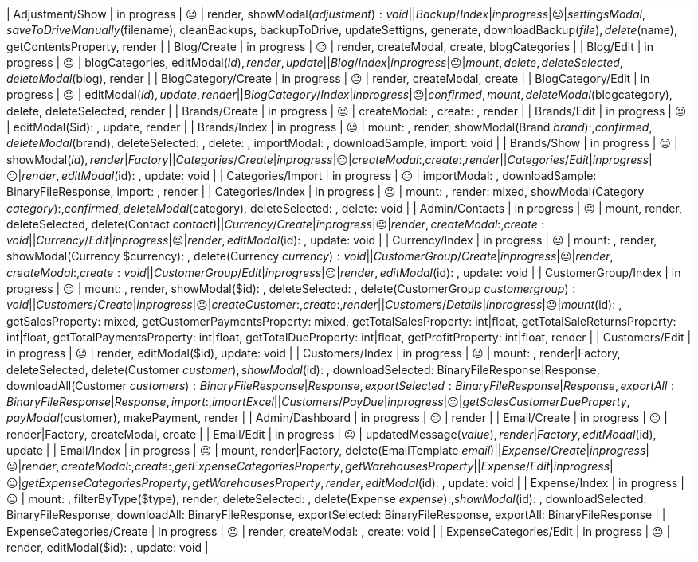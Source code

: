 | Adjustment/Show | in progress | 😐 | render, showModal($adjustment): void |
| Backup/Index | in progress | 😐 | settingsModal, saveToDriveManually($filename), cleanBackups, backupToDrive, updateSettigns, generate, downloadBackup($file), delete($name), getContentsProperty, render |
| Blog/Create | in progress | 😐 | render, createModal, create, blogCategories |
| Blog/Edit | in progress | 😐 | blogCategories, editModal($id), render, update |
| Blog/Index | in progress | 😐 | mount, delete, deleteSelected, deleteModal($blog), render |
| BlogCategory/Create | in progress | 😐 | render, createModal, create |
| BlogCategory/Edit | in progress | 😐 | editModal($id), update, render |
| BlogCategory/Index | in progress | 😐 | confirmed, mount, deleteModal($blogcategory), delete, deleteSelected, render |
| Brands/Create | in progress | 😐 | createModal: , create: , render |
| Brands/Edit | in progress | 😐 | editModal($id): , update, render |
| Brands/Index | in progress | 😐 | mount: , render, showModal(Brand $brand): , confirmed, deleteModal($brand), deleteSelected: , delete: , importModal: , downloadSample, import: void |
| Brands/Show | in progress | 😐 | showModal($id), render|Factory |
| Categories/Create | in progress | 😐 | createModal: , create: , render |
| Categories/Edit | in progress | 😐 | render, editModal($id): , update: void |
| Categories/Import | in progress | 😐 | importModal: , downloadSample: BinaryFileResponse, import: , render |
| Categories/Index | in progress | 😐 | mount: , render: mixed, showModal(Category $category): , confirmed, deleteModal($category), deleteSelected: , delete: void |
| Admin/Contacts | in progress | 😐 | mount, render, deleteSelected, delete(Contact $contact) |
| Currency/Create | in progress | 😐 | render, createModal: , create: void |
| Currency/Edit | in progress | 😐 | render, editModal($id): , update: void |
| Currency/Index | in progress | 😐 | mount: , render, showModal(Currency $currency): , delete(Currency $currency): void |
| CustomerGroup/Create | in progress | 😐 | render, createModal: , create: void |
| CustomerGroup/Edit | in progress | 😐 | render, editModal($id): , update: void |
| CustomerGroup/Index | in progress | 😐 | mount: , render, showModal($id): , deleteSelected: , delete(CustomerGroup $customergroup): void |
| Customers/Create | in progress | 😐 | createCustomer: , create: , render |
| Customers/Details | in progress | 😐 | mount($id): , getSalesProperty: mixed, getCustomerPaymentsProperty: mixed, getTotalSalesProperty: int|float, getTotalSaleReturnsProperty: int|float, getTotalPaymentsProperty: int|float, getTotalDueProperty: int|float, getProfitProperty: int|float, render |
| Customers/Edit | in progress | 😐 | render, editModal($id), update: void |
| Customers/Index | in progress | 😐 | mount: , render|Factory, deleteSelected, delete(Customer $customer), showModal($id): , downloadSelected: BinaryFileResponse|Response, downloadAll(Customer $customers): BinaryFileResponse|Response, exportSelected: BinaryFileResponse|Response, exportAll: BinaryFileResponse|Response, import: , importExcel |
| Customers/PayDue | in progress | 😐 | getSalesCustomerDueProperty, payModal($customer), makePayment, render |
| Admin/Dashboard | in progress | 😐 | render |
| Email/Create | in progress | 😐 | render|Factory, createModal, create |
| Email/Edit | in progress | 😐 | updatedMessage($value), render|Factory, editModal($id), update |
| Email/Index | in progress | 😐 | mount, render|Factory, delete(EmailTemplate $email) |
| Expense/Create | in progress | 😐 | render, createModal: , create: , getExpenseCategoriesProperty, getWarehousesProperty |
| Expense/Edit | in progress | 😐 | getExpenseCategoriesProperty, getWarehousesProperty, render, editModal($id): , update: void |
| Expense/Index | in progress | 😐 | mount: , filterByType($type), render, deleteSelected: , delete(Expense $expense): , showModal($id): , downloadSelected: BinaryFileResponse, downloadAll: BinaryFileResponse, exportSelected: BinaryFileResponse, exportAll: BinaryFileResponse |
| ExpenseCategories/Create | in progress | 😐 | render, createModal: , create: void |
| ExpenseCategories/Edit | in progress | 😐 | render, editModal($id): , update: void |
